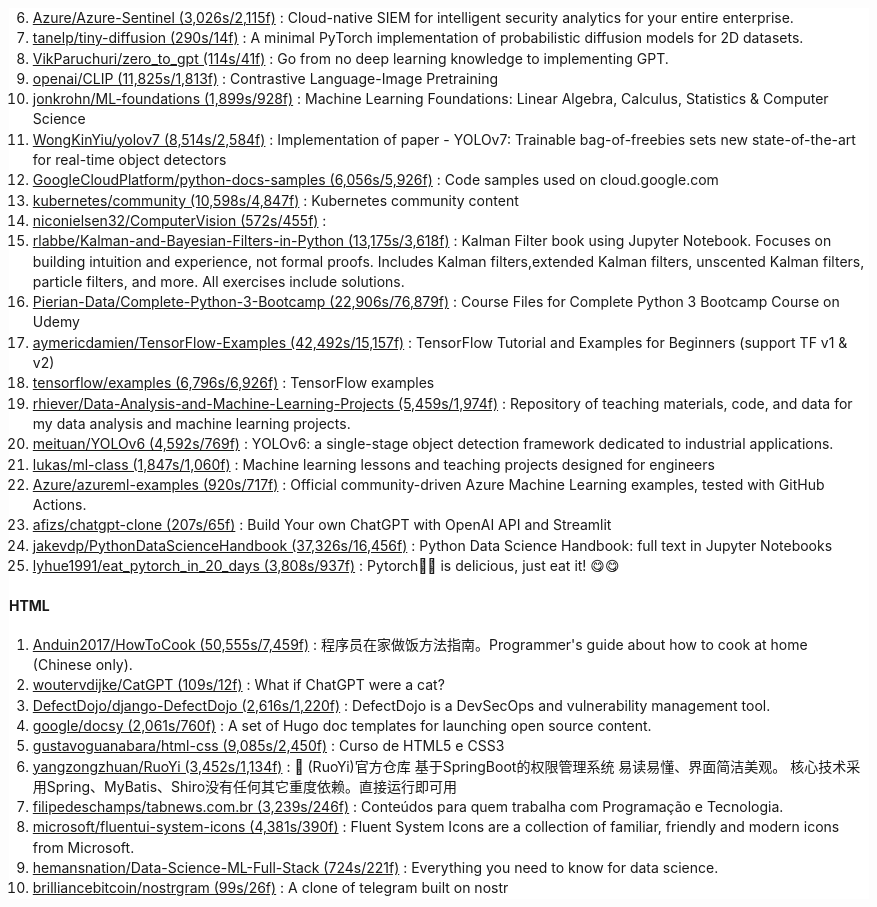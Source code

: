6. [Azure/Azure-Sentinel (3,026s/2,115f)](https://github.com/Azure/Azure-Sentinel) : Cloud-native SIEM for intelligent security analytics for your entire enterprise.
7. [tanelp/tiny-diffusion (290s/14f)](https://github.com/tanelp/tiny-diffusion) : A minimal PyTorch implementation of probabilistic diffusion models for 2D datasets.
8. [VikParuchuri/zero_to_gpt (114s/41f)](https://github.com/VikParuchuri/zero_to_gpt) : Go from no deep learning knowledge to implementing GPT.
9. [openai/CLIP (11,825s/1,813f)](https://github.com/openai/CLIP) : Contrastive Language-Image Pretraining
10. [jonkrohn/ML-foundations (1,899s/928f)](https://github.com/jonkrohn/ML-foundations) : Machine Learning Foundations: Linear Algebra, Calculus, Statistics & Computer Science
11. [WongKinYiu/yolov7 (8,514s/2,584f)](https://github.com/WongKinYiu/yolov7) : Implementation of paper - YOLOv7: Trainable bag-of-freebies sets new state-of-the-art for real-time object detectors
12. [GoogleCloudPlatform/python-docs-samples (6,056s/5,926f)](https://github.com/GoogleCloudPlatform/python-docs-samples) : Code samples used on cloud.google.com
13. [kubernetes/community (10,598s/4,847f)](https://github.com/kubernetes/community) : Kubernetes community content
14. [niconielsen32/ComputerVision (572s/455f)](https://github.com/niconielsen32/ComputerVision) : 
15. [rlabbe/Kalman-and-Bayesian-Filters-in-Python (13,175s/3,618f)](https://github.com/rlabbe/Kalman-and-Bayesian-Filters-in-Python) : Kalman Filter book using Jupyter Notebook. Focuses on building intuition and experience, not formal proofs. Includes Kalman filters,extended Kalman filters, unscented Kalman filters, particle filters, and more. All exercises include solutions.
16. [Pierian-Data/Complete-Python-3-Bootcamp (22,906s/76,879f)](https://github.com/Pierian-Data/Complete-Python-3-Bootcamp) : Course Files for Complete Python 3 Bootcamp Course on Udemy
17. [aymericdamien/TensorFlow-Examples (42,492s/15,157f)](https://github.com/aymericdamien/TensorFlow-Examples) : TensorFlow Tutorial and Examples for Beginners (support TF v1 & v2)
18. [tensorflow/examples (6,796s/6,926f)](https://github.com/tensorflow/examples) : TensorFlow examples
19. [rhiever/Data-Analysis-and-Machine-Learning-Projects (5,459s/1,974f)](https://github.com/rhiever/Data-Analysis-and-Machine-Learning-Projects) : Repository of teaching materials, code, and data for my data analysis and machine learning projects.
20. [meituan/YOLOv6 (4,592s/769f)](https://github.com/meituan/YOLOv6) : YOLOv6: a single-stage object detection framework dedicated to industrial applications.
21. [lukas/ml-class (1,847s/1,060f)](https://github.com/lukas/ml-class) : Machine learning lessons and teaching projects designed for engineers
22. [Azure/azureml-examples (920s/717f)](https://github.com/Azure/azureml-examples) : Official community-driven Azure Machine Learning examples, tested with GitHub Actions.
23. [afizs/chatgpt-clone (207s/65f)](https://github.com/afizs/chatgpt-clone) : Build Your own ChatGPT with OpenAI API and Streamlit
24. [jakevdp/PythonDataScienceHandbook (37,326s/16,456f)](https://github.com/jakevdp/PythonDataScienceHandbook) : Python Data Science Handbook: full text in Jupyter Notebooks
25. [lyhue1991/eat_pytorch_in_20_days (3,808s/937f)](https://github.com/lyhue1991/eat_pytorch_in_20_days) : Pytorch🍊🍉 is delicious, just eat it! 😋😋

#### HTML
1. [Anduin2017/HowToCook (50,555s/7,459f)](https://github.com/Anduin2017/HowToCook) : 程序员在家做饭方法指南。Programmer's guide about how to cook at home (Chinese only).
2. [woutervdijke/CatGPT (109s/12f)](https://github.com/woutervdijke/CatGPT) : What if ChatGPT were a cat?
3. [DefectDojo/django-DefectDojo (2,616s/1,220f)](https://github.com/DefectDojo/django-DefectDojo) : DefectDojo is a DevSecOps and vulnerability management tool.
4. [google/docsy (2,061s/760f)](https://github.com/google/docsy) : A set of Hugo doc templates for launching open source content.
5. [gustavoguanabara/html-css (9,085s/2,450f)](https://github.com/gustavoguanabara/html-css) : Curso de HTML5 e CSS3
6. [yangzongzhuan/RuoYi (3,452s/1,134f)](https://github.com/yangzongzhuan/RuoYi) : 🎉 (RuoYi)官方仓库 基于SpringBoot的权限管理系统 易读易懂、界面简洁美观。 核心技术采用Spring、MyBatis、Shiro没有任何其它重度依赖。直接运行即可用
7. [filipedeschamps/tabnews.com.br (3,239s/246f)](https://github.com/filipedeschamps/tabnews.com.br) : Conteúdos para quem trabalha com Programação e Tecnologia.
8. [microsoft/fluentui-system-icons (4,381s/390f)](https://github.com/microsoft/fluentui-system-icons) : Fluent System Icons are a collection of familiar, friendly and modern icons from Microsoft.
9. [hemansnation/Data-Science-ML-Full-Stack (724s/221f)](https://github.com/hemansnation/Data-Science-ML-Full-Stack) : Everything you need to know for data science.
10. [brilliancebitcoin/nostrgram (99s/26f)](https://github.com/brilliancebitcoin/nostrgram) : A clone of telegram built on nostr